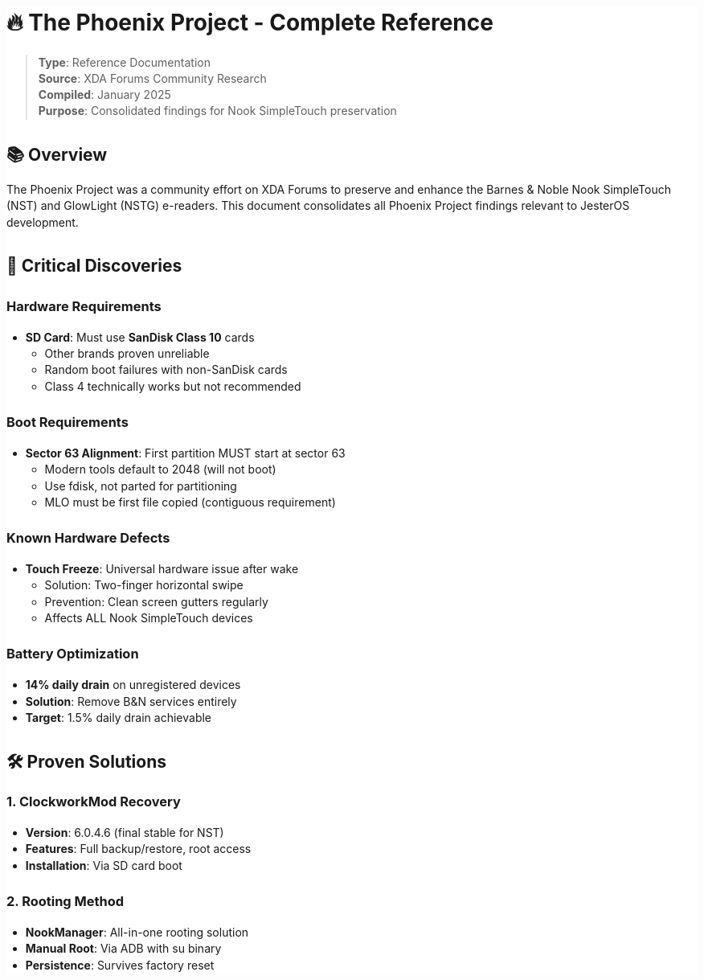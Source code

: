 # 🔥 The Phoenix Project - Complete Reference

> **Type**: Reference Documentation  
> **Source**: XDA Forums Community Research  
> **Compiled**: January 2025  
> **Purpose**: Consolidated findings for Nook SimpleTouch preservation

## 📚 Overview

The Phoenix Project was a community effort on XDA Forums to preserve and enhance the Barnes & Noble Nook SimpleTouch (NST) and GlowLight (NSTG) e-readers. This document consolidates all Phoenix Project findings relevant to JesterOS development.

## 🎯 Critical Discoveries

### Hardware Requirements
- **SD Card**: Must use **SanDisk Class 10** cards
  - Other brands proven unreliable  
  - Random boot failures with non-SanDisk cards
  - Class 4 technically works but not recommended

### Boot Requirements  
- **Sector 63 Alignment**: First partition MUST start at sector 63
  - Modern tools default to 2048 (will not boot)
  - Use fdisk, not parted for partitioning
  - MLO must be first file copied (contiguous requirement)

### Known Hardware Defects
- **Touch Freeze**: Universal hardware issue after wake
  - Solution: Two-finger horizontal swipe
  - Prevention: Clean screen gutters regularly
  - Affects ALL Nook SimpleTouch devices

### Battery Optimization
- **14% daily drain** on unregistered devices
- **Solution**: Remove B&N services entirely
- **Target**: 1.5% daily drain achievable

## 🛠️ Proven Solutions

### 1. ClockworkMod Recovery
- **Version**: 6.0.4.6 (final stable for NST)
- **Features**: Full backup/restore, root access
- **Installation**: Via SD card boot

### 2. Rooting Method
- **NookManager**: All-in-one rooting solution
- **Manual Root**: Via ADB with su binary
- **Persistence**: Survives factory reset
